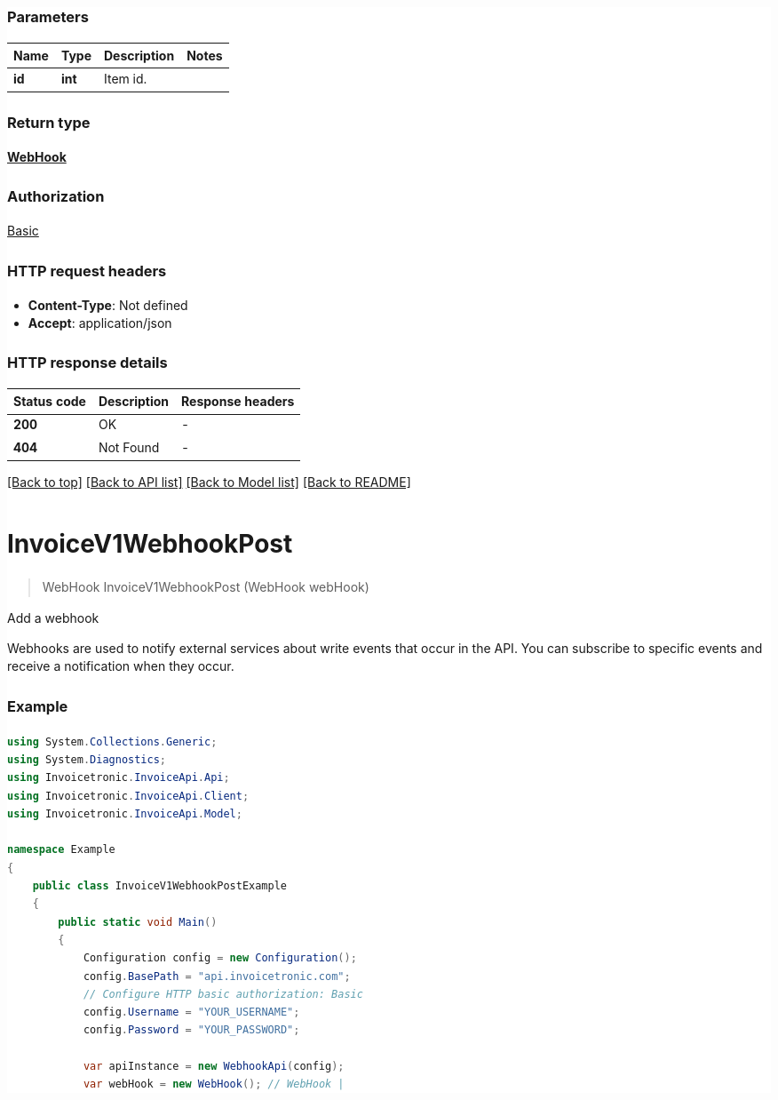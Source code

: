 ```csharp
```

### Parameters

| Name | Type | Description | Notes |
|------|------|-------------|-------|
| **id** | **int** | Item id. |  |

### Return type

[**WebHook**](WebHook.md)

### Authorization

[Basic](../README.md#Basic)

### HTTP request headers

 - **Content-Type**: Not defined
 - **Accept**: application/json


### HTTP response details
| Status code | Description | Response headers |
|-------------|-------------|------------------|
| **200** | OK |  -  |
| **404** | Not Found |  -  |

[[Back to top]](#) [[Back to API list]](../README.md#documentation-for-api-endpoints) [[Back to Model list]](../README.md#documentation-for-models) [[Back to README]](../README.md)

<a id="invoicev1webhookpost"></a>
# **InvoiceV1WebhookPost**
> WebHook InvoiceV1WebhookPost (WebHook webHook)

Add a webhook

Webhooks are used to notify external services about write events that occur in the API. You can subscribe to specific events and receive a notification when they occur.

### Example
```csharp
using System.Collections.Generic;
using System.Diagnostics;
using Invoicetronic.InvoiceApi.Api;
using Invoicetronic.InvoiceApi.Client;
using Invoicetronic.InvoiceApi.Model;

namespace Example
{
    public class InvoiceV1WebhookPostExample
    {
        public static void Main()
        {
            Configuration config = new Configuration();
            config.BasePath = "api.invoicetronic.com";
            // Configure HTTP basic authorization: Basic
            config.Username = "YOUR_USERNAME";
            config.Password = "YOUR_PASSWORD";

            var apiInstance = new WebhookApi(config);
            var webHook = new WebHook(); // WebHook | 
```